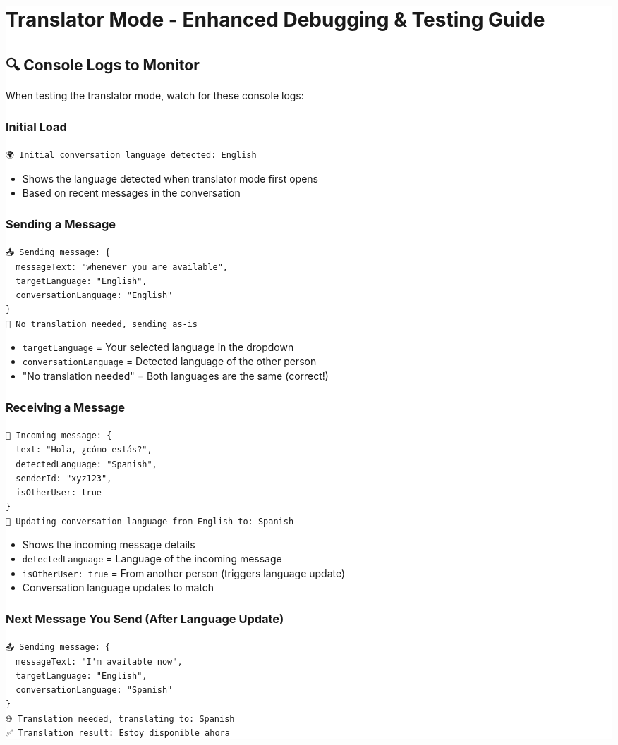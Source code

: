 # Translator Mode - Enhanced Debugging & Testing Guide

## 🔍 Console Logs to Monitor

When testing the translator mode, watch for these console logs:

### **Initial Load**

```
🌍 Initial conversation language detected: English
```

- Shows the language detected when translator mode first opens
- Based on recent messages in the conversation

### **Sending a Message**

```
📤 Sending message: {
  messageText: "whenever you are available",
  targetLanguage: "English",
  conversationLanguage: "English"
}
📝 No translation needed, sending as-is
```

- `targetLanguage` = Your selected language in the dropdown
- `conversationLanguage` = Detected language of the other person
- "No translation needed" = Both languages are the same (correct!)

### **Receiving a Message**

```
📨 Incoming message: {
  text: "Hola, ¿cómo estás?",
  detectedLanguage: "Spanish",
  senderId: "xyz123",
  isOtherUser: true
}
🔄 Updating conversation language from English to: Spanish
```

- Shows the incoming message details
- `detectedLanguage` = Language of the incoming message
- `isOtherUser: true` = From another person (triggers language update)
- Conversation language updates to match

### **Next Message You Send (After Language Update)**

```
📤 Sending message: {
  messageText: "I'm available now",
  targetLanguage: "English",
  conversationLanguage: "Spanish"
}
🌐 Translation needed, translating to: Spanish
✅ Translation result: Estoy disponible ahora
```
